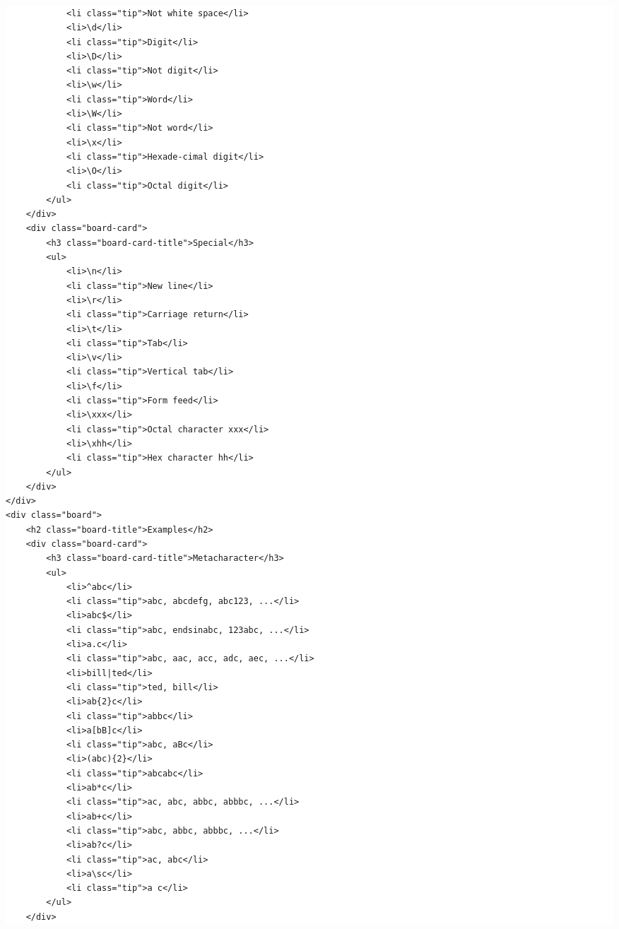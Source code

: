                 <li class="tip">Not white space</li>
                <li>\d</li>
                <li class="tip">Digit</li>
                <li>\D</li>
                <li class="tip">Not digit</li>
                <li>\w</li>
                <li class="tip">Word</li>
                <li>\W</li>
                <li class="tip">Not word</li>
                <li>\x</li>
                <li class="tip">Hexade-cimal digit</li>
                <li>\O</li>
                <li class="tip">Octal digit</li>
            </ul>
        </div>
        <div class="board-card">
            <h3 class="board-card-title">Special</h3>
            <ul>
                <li>\n</li>
                <li class="tip">New line</li>
                <li>\r</li>
                <li class="tip">Carriage return</li>
                <li>\t</li>
                <li class="tip">Tab</li>
                <li>\v</li>
                <li class="tip">Vertical tab</li>
                <li>\f</li>
                <li class="tip">Form feed</li>
                <li>\xxx</li>
                <li class="tip">Octal character xxx</li>
                <li>\xhh</li>
                <li class="tip">Hex character hh</li>
            </ul>
        </div>
    </div>
    <div class="board">
        <h2 class="board-title">Examples</h2>
        <div class="board-card">
            <h3 class="board-card-title">Metacharacter</h3>
            <ul>
                <li>^abc</li>
                <li class="tip">abc, abcdefg, abc123, ...</li>
                <li>abc$</li>
                <li class="tip">abc, endsinabc, 123abc, ...</li>
                <li>a.c</li>
                <li class="tip">abc, aac, acc, adc, aec, ...</li>
                <li>bill|ted</li>
                <li class="tip">ted, bill</li>
                <li>ab{2}c</li>
                <li class="tip">abbc</li>
                <li>a[bB]c</li>
                <li class="tip">abc, aBc</li>
                <li>(abc){2}</li>
                <li class="tip">abcabc</li>
                <li>ab*c</li>
                <li class="tip">ac, abc, abbc, abbbc, ...</li>
                <li>ab+c</li>
                <li class="tip">abc, abbc, abbbc, ...</li>
                <li>ab?c</li>
                <li class="tip">ac, abc</li>
                <li>a\sc</li>
                <li class="tip">a c</li>
            </ul>
        </div>